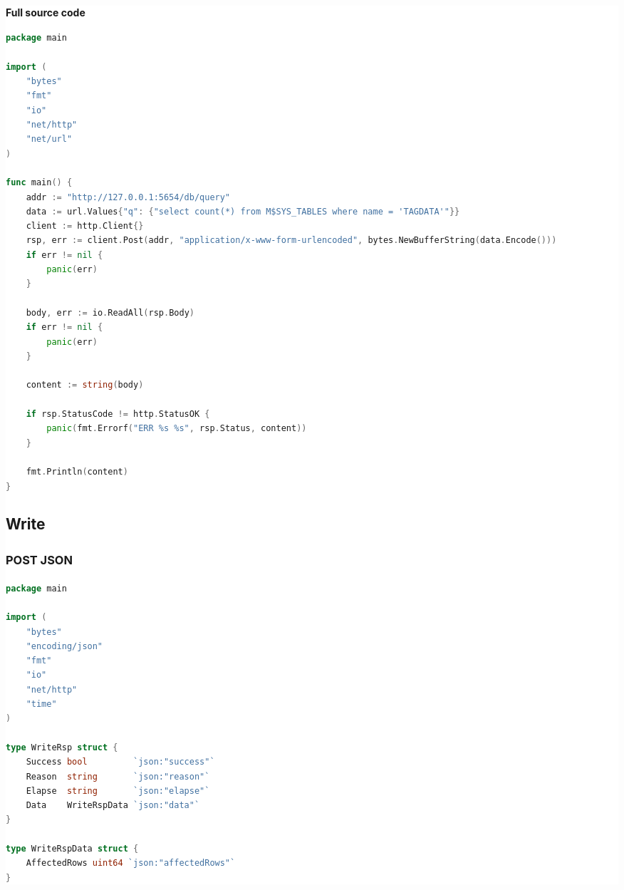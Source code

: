 **Full source code**

```go {linenos=table,hl_lines=[13,15],linenostart=1}
package main

import (
	"bytes"
	"fmt"
	"io"
	"net/http"
	"net/url"
)

func main() {
	addr := "http://127.0.0.1:5654/db/query"
	data := url.Values{"q": {"select count(*) from M$SYS_TABLES where name = 'TAGDATA'"}}
	client := http.Client{}
	rsp, err := client.Post(addr, "application/x-www-form-urlencoded", bytes.NewBufferString(data.Encode()))
	if err != nil {
		panic(err)
	}

	body, err := io.ReadAll(rsp.Body)
	if err != nil {
		panic(err)
	}

	content := string(body)

	if rsp.StatusCode != http.StatusOK {
		panic(fmt.Errorf("ERR %s %s", rsp.Status, content))
	}

	fmt.Println(content)
}
```

## Write

### POST JSON

```go {linenos=table,hl_lines=["12-17","31-37",39,41],linenostart=1}
package main

import (
	"bytes"
	"encoding/json"
	"fmt"
	"io"
	"net/http"
	"time"
)

type WriteRsp struct {
	Success bool         `json:"success"`
	Reason  string       `json:"reason"`
	Elapse  string       `json:"elapse"`
	Data    WriteRspData `json:"data"`
}

type WriteRspData struct {
	AffectedRows uint64 `json:"affectedRows"`
}
```